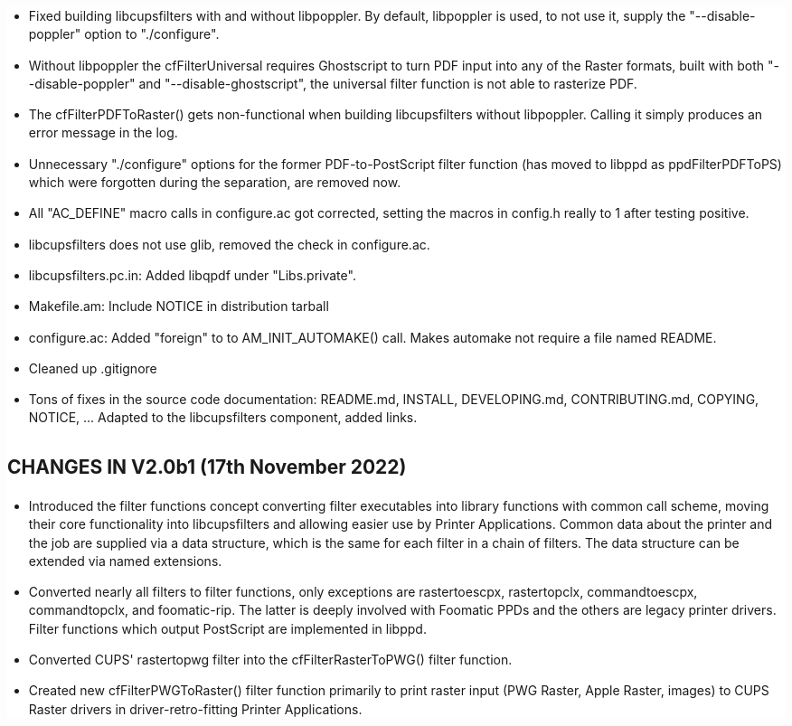 - Fixed building libcupsfilters with and without libpoppler. By
  default, libpoppler is used, to not use it, supply the
  "--disable-poppler" option to "./configure".

- Without libpoppler the cfFilterUniversal requires Ghostscript to
  turn PDF input into any of the Raster formats, built with both
  "--disable-poppler" and "--disable-ghostscript", the universal
  filter function is not able to rasterize PDF.

- The cfFilterPDFToRaster() gets non-functional when building
  libcupsfilters without libpoppler. Calling it simply produces an
  error message in the log.

- Unnecessary "./configure" options for the former PDF-to-PostScript
  filter function (has moved to libppd as ppdFilterPDFToPS) which were
  forgotten during the separation, are removed now.

- All "AC_DEFINE" macro calls in configure.ac got corrected, setting
  the macros in config.h really to 1 after testing positive.

- libcupsfilters does not use glib, removed the check in configure.ac.

- libcupsfilters.pc.in: Added libqpdf under "Libs.private".

- Makefile.am: Include NOTICE in distribution tarball

- configure.ac: Added "foreign" to to AM_INIT_AUTOMAKE() call. Makes
  automake not require a file named README.

- Cleaned up .gitignore

- Tons of fixes in the source code documentation: README.md, INSTALL,
  DEVELOPING.md, CONTRIBUTING.md, COPYING, NOTICE, ... Adapted to the
  libcupsfilters component, added links.


## CHANGES IN V2.0b1 (17th November 2022)

- Introduced the filter functions concept converting filter
  executables into library functions with common call scheme, moving
  their core functionality into libcupsfilters and allowing easier use
  by Printer Applications. Common data about the printer and the job
  are supplied via a data structure, which is the same for each filter
  in a chain of filters. The data structure can be extended via named
  extensions.

- Converted nearly all filters to filter functions, only exceptions
  are rastertoescpx, rastertopclx, commandtoescpx, commandtopclx, and
  foomatic-rip. The latter is deeply involved with Foomatic PPDs and
  the others are legacy printer drivers. Filter functions which
  output PostScript are implemented in libppd.

- Converted CUPS' rastertopwg filter into the cfFilterRasterToPWG()
  filter function.

- Created new cfFilterPWGToRaster() filter function primarily to print
  raster input (PWG Raster, Apple Raster, images) to CUPS Raster
  drivers in driver-retro-fitting Printer Applications.
